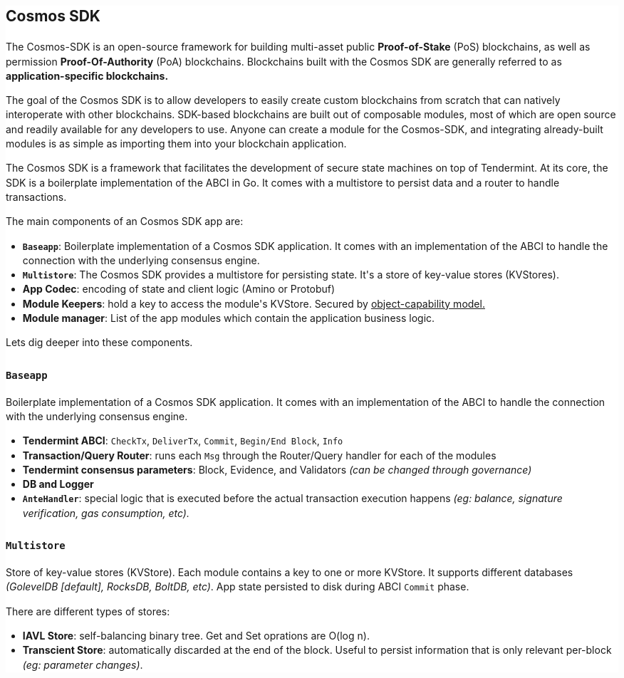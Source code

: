 ## Cosmos SDK

The Cosmos-SDK is an open-source framework for building multi-asset public **Proof-of-Stake** (PoS) blockchains, as well as permission **Proof-Of-Authority** (PoA) blockchains. Blockchains built with the Cosmos SDK are generally referred to as **application-specific blockchains.** 

The goal of the Cosmos SDK is to allow developers to easily create custom blockchains from scratch that can natively interoperate with other blockchains. SDK-based blockchains are built out of composable modules, most of which are open source and readily available for any developers to use. Anyone can create a module for the Cosmos-SDK, and integrating already-built modules is as simple as importing them into your blockchain application. 

The Cosmos SDK is a framework that facilitates the development of secure state machines on top of Tendermint. At its core, the SDK is a boilerplate implementation of the ABCI in Go. It comes with a multistore to persist data and a router to handle transactions. 

The main components of an Cosmos SDK app are: 

- **`Baseapp`**: Boilerplate implementation of a Cosmos SDK application. It comes with an implementation of the ABCI to handle the connection with the underlying consensus engine.
- **`Multistore`**: The Cosmos SDK provides a multistore for persisting state. It's a store of key-value stores (KVStores).
- **App Codec**: encoding of state and client logic (Amino or Protobuf)
- **Module Keepers**: hold a key to access the module's KVStore. Secured by [object-capability model.](https://en.wikipedia.org/wiki/Object-capability_model)
- **Module manager**: List of the app modules which contain the application business logic.

Lets dig deeper into these components.

### `Baseapp`

Boilerplate implementation of a Cosmos SDK application. It comes with an implementation of the ABCI to handle the connection with the underlying consensus engine.

- **Tendermint ABCI**: `CheckTx`, `DeliverTx`, `Commit`, `Begin/End Block`, `Info`
- **Transaction/Query Router**: runs each `Msg` through the Router/Query handler for each of the modules
- **Tendermint consensus parameters**: Block, Evidence, and Validators *(can be changed through governance)*
- **DB and Logger**
- **`AnteHandler`**: special logic that is executed before the actual transaction execution happens *(eg: balance, signature verification, gas consumption, etc).*

### `Multistore`

Store of key-value stores (KVStore). Each module contains a key to one or more KVStore. It supports different databases *(GolevelDB [default], RocksDB, BoltDB, etc)*. App state persisted to disk during ABCI `Commit` phase. 

There are different types of stores:

- **IAVL Store**: self-balancing binary tree. Get and Set oprations are O(log n).
- **Transcient Store**: automatically discarded at the end of the block. Useful to persist information that is only relevant per-block *(eg: parameter changes)*.

